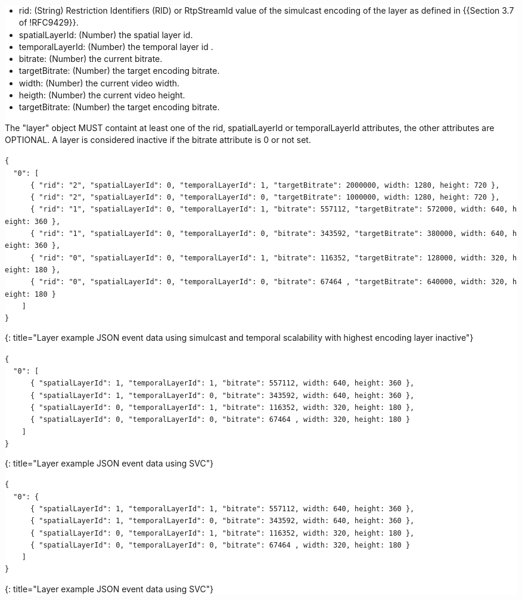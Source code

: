 - rid: (String) Restriction Identifiers (RID) or RtpStreamId value of the simulcast encoding of the layer as defined in {{Section 3.7 of !RFC9429}}.
- spatialLayerId: (Number) the spatial layer id.
- temporalLayerId: (Number) the temporal layer id .
- bitrate: (Number) the current bitrate.
- targetBitrate: (Number) the target encoding bitrate.
- width: (Number) the current video width.
- heigth: (Number) the current video height.
- targetBitrate: (Number) the target encoding bitrate.

The "layer" object MUST containt at least one of the rid, spatialLayerId or temporalLayerId attributes, the other attributes are OPTIONAL. A layer is considered inactive if the bitrate attribute is 0 or not set.

~~~~~
{
  "0": [
      { "rid": "2", "spatialLayerId": 0, "temporalLayerId": 1, "targetBitrate": 2000000, width: 1280, height: 720 },
      { "rid": "2", "spatialLayerId": 0, "temporalLayerId": 0, "targetBitrate": 1000000, width: 1280, height: 720 },
      { "rid": "1", "spatialLayerId": 0, "temporalLayerId": 1, "bitrate": 557112, "targetBitrate": 572000, width: 640, height: 360 },
      { "rid": "1", "spatialLayerId": 0, "temporalLayerId": 0, "bitrate": 343592, "targetBitrate": 380000, width: 640, height: 360 },
      { "rid": "0", "spatialLayerId": 0, "temporalLayerId": 1, "bitrate": 116352, "targetBitrate": 128000, width: 320, height: 180 },
      { "rid": "0", "spatialLayerId": 0, "temporalLayerId": 0, "bitrate": 67464 , "targetBitrate": 640000, width: 320, height: 180 }
    ]
}
~~~~~
{: title="Layer example JSON event data using simulcast and temporal scalability with highest encoding layer inactive"}

~~~~~
{
  "0": [
      { "spatialLayerId": 1, "temporalLayerId": 1, "bitrate": 557112, width: 640, height: 360 },
      { "spatialLayerId": 1, "temporalLayerId": 0, "bitrate": 343592, width: 640, height: 360 },
      { "spatialLayerId": 0, "temporalLayerId": 1, "bitrate": 116352, width: 320, height: 180 },
      { "spatialLayerId": 0, "temporalLayerId": 0, "bitrate": 67464 , width: 320, height: 180 }
    ]
}
~~~~~
{: title="Layer example JSON event data using SVC"}

~~~~~
{
  "0": {
      { "spatialLayerId": 1, "temporalLayerId": 1, "bitrate": 557112, width: 640, height: 360 },
      { "spatialLayerId": 1, "temporalLayerId": 0, "bitrate": 343592, width: 640, height: 360 },
      { "spatialLayerId": 0, "temporalLayerId": 1, "bitrate": 116352, width: 320, height: 180 },
      { "spatialLayerId": 0, "temporalLayerId": 0, "bitrate": 67464 , width: 320, height: 180 }
    ]
}
~~~~~
{: title="Layer example JSON event data using SVC"}
